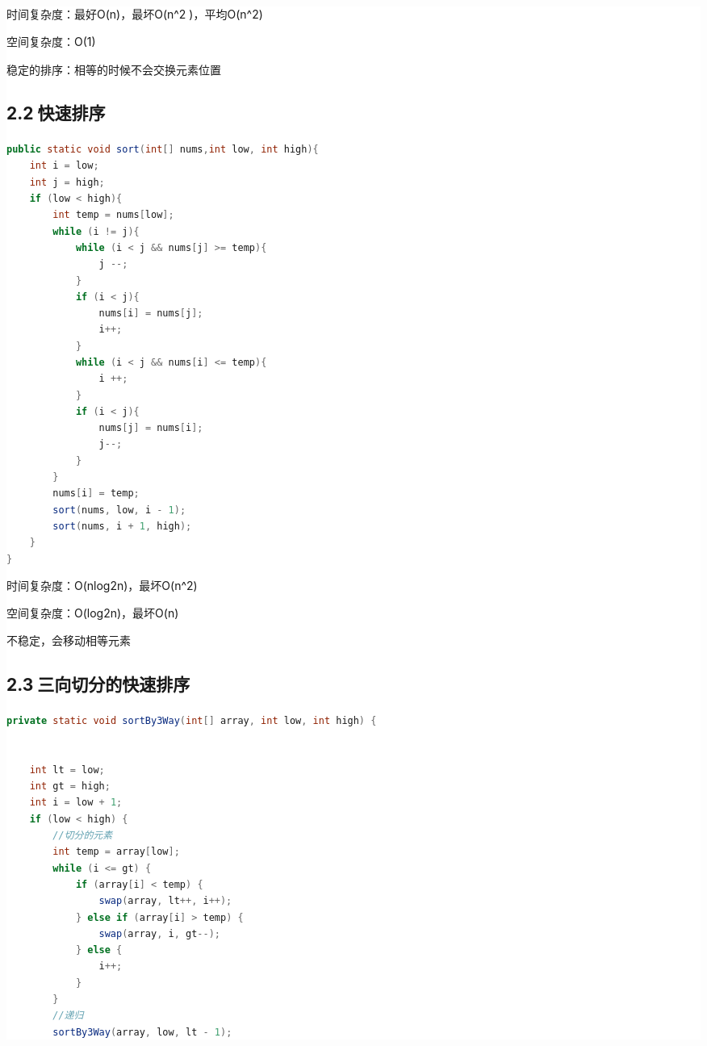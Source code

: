 时间复杂度：最好O(n)，最坏O(n^2 )，平均O(n^2)

空间复杂度：O(1)

稳定的排序：相等的时候不会交换元素位置

## 2.2 快速排序

```java
public static void sort(int[] nums,int low, int high){
    int i = low;
    int j = high;
    if (low < high){
        int temp = nums[low];
        while (i != j){
            while (i < j && nums[j] >= temp){
                j --;
            }
            if (i < j){
                nums[i] = nums[j];
                i++;
            }
            while (i < j && nums[i] <= temp){
                i ++;
            }
            if (i < j){
                nums[j] = nums[i];
                j--;
            }
        }
        nums[i] = temp;
        sort(nums, low, i - 1);
        sort(nums, i + 1, high);
    }
}
```

时间复杂度：O(nlog2n)，最坏O(n^2)

空间复杂度：O(log2n)，最坏O(n)

不稳定，会移动相等元素

## 2.3 三向切分的快速排序

```java
private static void sortBy3Way(int[] array, int low, int high) {


    int lt = low;
    int gt = high;
    int i = low + 1;
    if (low < high) {
        //切分的元素
        int temp = array[low];
        while (i <= gt) {
            if (array[i] < temp) {
                swap(array, lt++, i++);
            } else if (array[i] > temp) {
                swap(array, i, gt--);
            } else {
                i++;
            }
        }
        //递归
        sortBy3Way(array, low, lt - 1);
```